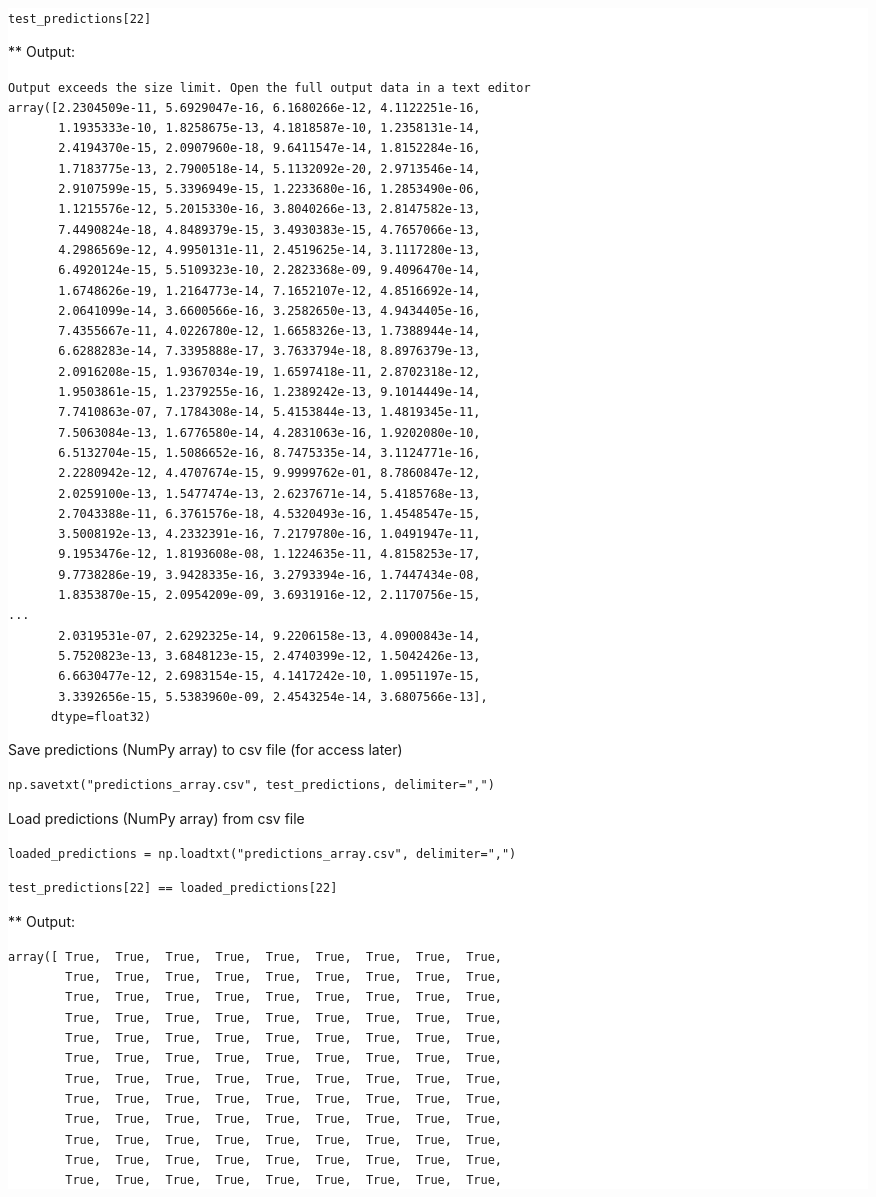 ```
test_predictions[22]
```

** Output:
```
Output exceeds the size limit. Open the full output data in a text editor
array([2.2304509e-11, 5.6929047e-16, 6.1680266e-12, 4.1122251e-16,
       1.1935333e-10, 1.8258675e-13, 4.1818587e-10, 1.2358131e-14,
       2.4194370e-15, 2.0907960e-18, 9.6411547e-14, 1.8152284e-16,
       1.7183775e-13, 2.7900518e-14, 5.1132092e-20, 2.9713546e-14,
       2.9107599e-15, 5.3396949e-15, 1.2233680e-16, 1.2853490e-06,
       1.1215576e-12, 5.2015330e-16, 3.8040266e-13, 2.8147582e-13,
       7.4490824e-18, 4.8489379e-15, 3.4930383e-15, 4.7657066e-13,
       4.2986569e-12, 4.9950131e-11, 2.4519625e-14, 3.1117280e-13,
       6.4920124e-15, 5.5109323e-10, 2.2823368e-09, 9.4096470e-14,
       1.6748626e-19, 1.2164773e-14, 7.1652107e-12, 4.8516692e-14,
       2.0641099e-14, 3.6600566e-16, 3.2582650e-13, 4.9434405e-16,
       7.4355667e-11, 4.0226780e-12, 1.6658326e-13, 1.7388944e-14,
       6.6288283e-14, 7.3395888e-17, 3.7633794e-18, 8.8976379e-13,
       2.0916208e-15, 1.9367034e-19, 1.6597418e-11, 2.8702318e-12,
       1.9503861e-15, 1.2379255e-16, 1.2389242e-13, 9.1014449e-14,
       7.7410863e-07, 7.1784308e-14, 5.4153844e-13, 1.4819345e-11,
       7.5063084e-13, 1.6776580e-14, 4.2831063e-16, 1.9202080e-10,
       6.5132704e-15, 1.5086652e-16, 8.7475335e-14, 3.1124771e-16,
       2.2280942e-12, 4.4707674e-15, 9.9999762e-01, 8.7860847e-12,
       2.0259100e-13, 1.5477474e-13, 2.6237671e-14, 5.4185768e-13,
       2.7043388e-11, 6.3761576e-18, 4.5320493e-16, 1.4548547e-15,
       3.5008192e-13, 4.2332391e-16, 7.2179780e-16, 1.0491947e-11,
       9.1953476e-12, 1.8193608e-08, 1.1224635e-11, 4.8158253e-17,
       9.7738286e-19, 3.9428335e-16, 3.2793394e-16, 1.7447434e-08,
       1.8353870e-15, 2.0954209e-09, 3.6931916e-12, 2.1170756e-15,
...
       2.0319531e-07, 2.6292325e-14, 9.2206158e-13, 4.0900843e-14,
       5.7520823e-13, 3.6848123e-15, 2.4740399e-12, 1.5042426e-13,
       6.6630477e-12, 2.6983154e-15, 4.1417242e-10, 1.0951197e-15,
       3.3392656e-15, 5.5383960e-09, 2.4543254e-14, 3.6807566e-13],
      dtype=float32)
```

Save predictions (NumPy array) to csv file (for access later)
```
np.savetxt("predictions_array.csv", test_predictions, delimiter=",")
```

Load predictions (NumPy array) from csv file
```
loaded_predictions = np.loadtxt("predictions_array.csv", delimiter=",")
```

```
test_predictions[22] == loaded_predictions[22]
```

** Output:
```
array([ True,  True,  True,  True,  True,  True,  True,  True,  True,
        True,  True,  True,  True,  True,  True,  True,  True,  True,
        True,  True,  True,  True,  True,  True,  True,  True,  True,
        True,  True,  True,  True,  True,  True,  True,  True,  True,
        True,  True,  True,  True,  True,  True,  True,  True,  True,
        True,  True,  True,  True,  True,  True,  True,  True,  True,
        True,  True,  True,  True,  True,  True,  True,  True,  True,
        True,  True,  True,  True,  True,  True,  True,  True,  True,
        True,  True,  True,  True,  True,  True,  True,  True,  True,
        True,  True,  True,  True,  True,  True,  True,  True,  True,
        True,  True,  True,  True,  True,  True,  True,  True,  True,
        True,  True,  True,  True,  True,  True,  True,  True,  True,
```